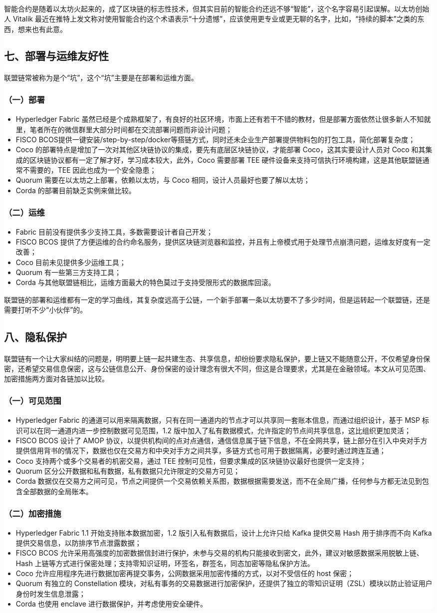 智能合约是随着以太坊火起来的，成了区块链的标志性技术，但其实目前的智能合约还远不够“智能”，这个名字容易引起误解。以太坊创始人 Vitalik 最近在推特上发文称对使用智能合约这个术语表示“十分遗憾”，应该使用更专业或更无聊的名字，比如，“持续的脚本”之类的东西，想来也有此意。

## 七、部署与运维友好性

联盟链常被称为是个“坑”，这个“坑”主要是在部署和运维方面。

### （一）部署

- Hyperledger Fabric 虽然已经是个成熟框架了，有良好的社区环境，市面上还有若干不错的教材，但是部署方面依然让很多新人不知就里，笔者所在的微信群里大部分时间都在交流部署问题而非设计问题；
- FISCO BCOS提供一键安装/step-by-step/docker等搭链方式，同时还未企业生产部署提供物料包的打包工具，简化部署复杂度；
- Coco 的部署特点是增加了一次对其他区块链协议的集成，要先有底层区块链协议，才能部署 Coco，这其实要设计人员对 Coco 和其集成的区块链协议都有一定了解才好，学习成本较大，此外，Coco 需要部署 TEE 硬件设备来支持可信执行环境构建，这是其他联盟链通常不需要的，TEE 因此也成为一个安全隐患；
- Quorum 需要在以太坊之上部署，依赖以太坊，与 Coco 相同，设计人员最好也要了解以太坊；
- Corda 的部署目前缺乏实例来做比较。

### （二）运维

- Fabric 目前没有提供多少支持工具，多数需要设计者自己开发；
- FISCO BCOS 提供了方便运维的合约命名服务，提供区块链浏览器和监控，并且有上帝模式用于处理节点崩溃问题，运维友好度有一定改善；
- Coco 目前未见提供多少运维工具；
- Quorum 有一些第三方支持工具；
- Corda 与其他联盟链相比，运维方面最大的特色莫过于支持受限形式的数据库回滚。

联盟链的部署和运维都有一定的学习曲线，其复杂度远高于公链，一个新手部署一条以太坊要不了多少时间，但是运转起一个联盟链，还是需要打听不少“小伙伴”的。

## 八、隐私保护

联盟链有一个让大家纠结的问题是，明明要上链一起共建生态、共享信息，却纷纷要求隐私保护，要上链又不能随意公开，不仅希望身份保密，还希望交易信息保密，这与公链信息公开、身份保密的设计理念有很大不同，但这是合理要求，尤其是在金融领域。本文从可见范围、加密措施两方面对各链加以比较。

### （一）可见范围

- Hyperledger Fabric 的通道可以用来隔离数据，只有在同一通道内的节点才可以共享同一套账本信息，而通过组织设计，基于 MSP 标识可以在同一通道内进一步控制数据可见范围，1.2 版中加入了私有数据模式，允许指定的节点间共享信息，这比组织更加灵活；
- FISCO BCOS 设计了 AMOP 协议，以提供机构间的点对点通信，通信信息属于链下信息，不在全网共享，链上部分在引入中央对手方提供信用背书的情况下，数据也仅在交易方和中央对手方之间共享，多链方式也可用于数据隔离，必要时通过跨连互通；
- Coco 支持两个或多个交易者的机密交易，通过 TEE 控制可见性，但要求集成的区块链协议最好也提供一定支持；
- Quorum 区分公开数据和私有数据，私有数据只允许限定的交易方可见；
- Corda 数据仅在交易方之间可见，节点之间提供一个交易依赖关系图，数据根据需要发送，而不在全局广播，任何参与方都无法见到包含全部数据的全局账本。

### （二）加密措施

- Hyperledger Fabric 1.1 开始支持账本数据加密，1.2 版引入私有数据后，设计上允许只给 Kafka 提供交易 Hash 用于排序而不向 Kafka 提供交易信息，以防排序节点泄露数据；
- FISCO BCOS 允许采用高强度的加密数据信封进行保护，未参与交易的机构只能接收到密文，此外，建议对敏感数据采用脱敏上链、Hash 上链等方式进行保密处理；支持零知识证明，环签名，群签名，同态加密等隐私保护方法。
- Coco 允许应用程序先进行数据加密再提交事务，公网数据采用加密传播的方式，以对不受信任的 host 保密；
- Quorum 有独立的 Constellation 模块，对私有事务的交易数据进行加密保护，还提供了独立的零知识证明（ZSL）模块以防止验证用户身份时发生信息泄露；
- Corda 也使用 enclave 进行数据保护，并考虑使用安全硬件。

